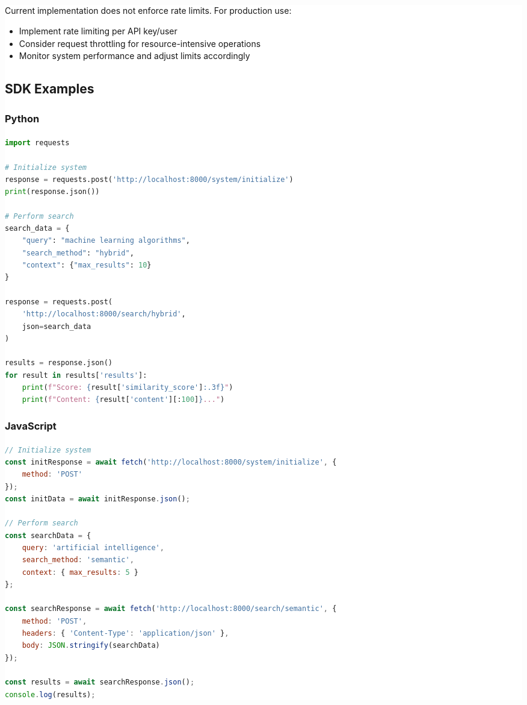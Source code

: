 Current implementation does not enforce rate limits. For production use:

- Implement rate limiting per API key/user
- Consider request throttling for resource-intensive operations
- Monitor system performance and adjust limits accordingly

## SDK Examples

### Python

```python
import requests

# Initialize system
response = requests.post('http://localhost:8000/system/initialize')
print(response.json())

# Perform search
search_data = {
    "query": "machine learning algorithms",
    "search_method": "hybrid",
    "context": {"max_results": 10}
}

response = requests.post(
    'http://localhost:8000/search/hybrid',
    json=search_data
)

results = response.json()
for result in results['results']:
    print(f"Score: {result['similarity_score']:.3f}")
    print(f"Content: {result['content'][:100]}...")
```

### JavaScript

```javascript
// Initialize system
const initResponse = await fetch('http://localhost:8000/system/initialize', {
    method: 'POST'
});
const initData = await initResponse.json();

// Perform search
const searchData = {
    query: 'artificial intelligence',
    search_method: 'semantic',
    context: { max_results: 5 }
};

const searchResponse = await fetch('http://localhost:8000/search/semantic', {
    method: 'POST',
    headers: { 'Content-Type': 'application/json' },
    body: JSON.stringify(searchData)
});

const results = await searchResponse.json();
console.log(results);
```
